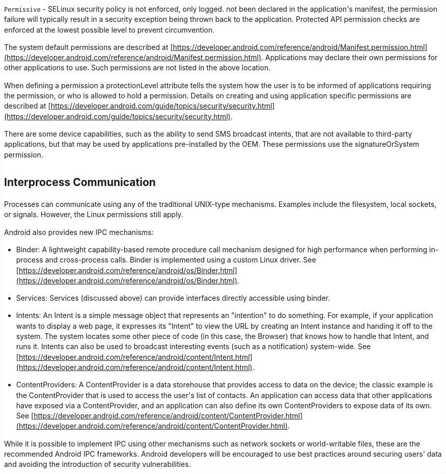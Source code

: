 ```Permissive``` - SELinux security policy is not enforced, only logged.
not been declared in the application's manifest, the permission failure will
typically result in a security exception being thrown back to the application.
Protected API permission checks are enforced at the lowest possible level to
prevent circumvention. 

The system default permissions are described at
[https://developer.android.com/reference/android/Manifest.permission.html](https://developer.android.com/reference/android/Manifest.permission.html).
Applications may declare their own permissions for other applications to use.
Such permissions are not listed in the above location.

When defining a permission a protectionLevel attribute tells the system how the
user is to be informed of applications requiring the permission, or who is
allowed to hold a permission. Details on creating and using application specific
permissions are described at
[https://developer.android.com/guide/topics/security/security.html](https://developer.android.com/guide/topics/security/security.html).

There are some device capabilities, such as the ability to send SMS broadcast
intents, that are not available to third-party applications, but that may be
used by applications pre-installed by the OEM. These permissions use the
signatureOrSystem permission.

## Interprocess Communication

Processes can communicate using any of the traditional UNIX-type mechanisms.
Examples include the filesystem, local sockets, or signals. However, the Linux
permissions still apply.

Android also provides new IPC mechanisms:

* Binder: A lightweight capability-based remote procedure call mechanism
  designed for high performance when performing in-process and cross-process
  calls. Binder is implemented using a custom Linux driver. See
  [https://developer.android.com/reference/android/os/Binder.html](https://developer.android.com/reference/android/os/Binder.html).

* Services: Services (discussed above) can provide interfaces directly
  accessible using binder.

* Intents: An Intent is a simple message object that represents an "intention"
  to do something. For example, if your application wants to display a web page,
  it expresses its "Intent" to view the URL by creating an Intent instance and
  handing it off to the system. The system locates some other piece of code (in
  this case, the Browser) that knows how to handle that Intent, and runs it.
  Intents can also be used to broadcast interesting events (such as a
  notification) system-wide. See
  [https://developer.android.com/reference/android/content/Intent.html](https://developer.android.com/reference/android/content/Intent.html).

* ContentProviders: A ContentProvider is a data storehouse that provides access
  to data on the device; the classic example is the ContentProvider that is used
  to access the user's list of contacts. An application can access data that
  other applications have exposed via a ContentProvider, and an application can
  also define its own ContentProviders to expose data of its own. See
  [https://developer.android.com/reference/android/content/ContentProvider.html](https://developer.android.com/reference/android/content/ContentProvider.html).

While it is possible to implement IPC using other mechanisms such as network
sockets or world-writable files, these are the recommended Android IPC
frameworks. Android developers will be encouraged to use best practices around
securing users' data and avoiding the introduction of security vulnerabilities.

```